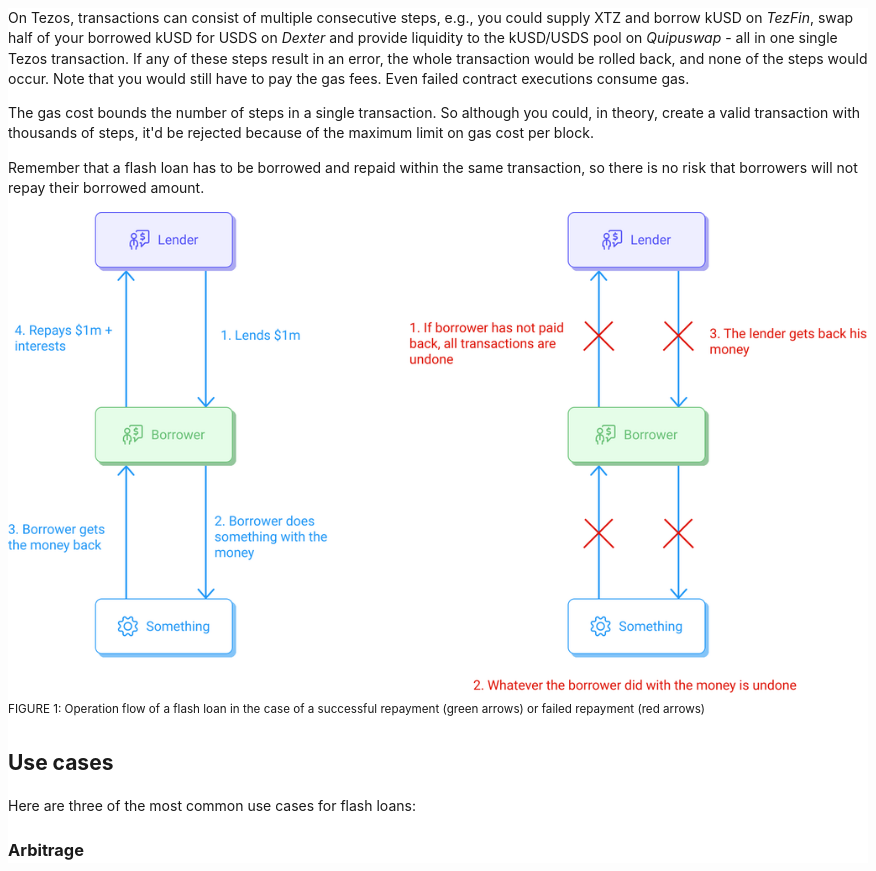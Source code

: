 On Tezos, transactions can consist of multiple consecutive steps, e.g., you could supply XTZ and borrow kUSD on _TezFin_, swap half of your borrowed kUSD for USDS on _Dexter_ and provide liquidity to the kUSD/USDS pool on _Quipuswap_ - all in one single Tezos transaction. If any of these steps result in an error, the whole transaction would be rolled back, and none of the steps would occur. Note that you would still have to pay the gas fees. Even failed contract executions consume gas.  

The gas cost bounds the number of steps in a single transaction. So although you could, in theory, create a valid transaction with thousands of steps, it'd be rejected because of the maximum limit on gas cost per block.

Remember that a flash loan has to be borrowed and repaid within the same transaction, so there is no risk that borrowers will not repay their borrowed amount.

<p align="center">

![flash-loan](flash-loan.svg)
<small className="figure">
FIGURE 1: Operation flow of a flash loan in the case of a successful repayment (green arrows) or failed repayment (red arrows)
</small>

</p>

## Use cases

Here are three of the most common use cases for flash loans:

### Arbitrage
